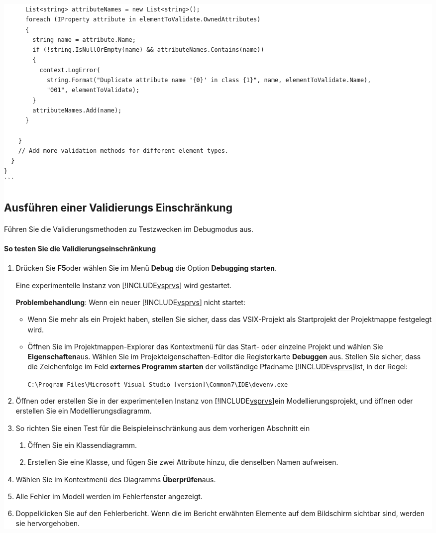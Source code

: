           List<string> attributeNames = new List<string>();
          foreach (IProperty attribute in elementToValidate.OwnedAttributes)
          {
            string name = attribute.Name;
            if (!string.IsNullOrEmpty(name) && attributeNames.Contains(name))
            {
              context.LogError(
                string.Format("Duplicate attribute name '{0}' in class {1}", name, elementToValidate.Name),
                "001", elementToValidate);
            }
            attributeNames.Add(name);
          }

        }
        // Add more validation methods for different element types.
      }
    }
    ```

## <a name="Executing"></a>Ausführen einer Validierungs Einschränkung
 Führen Sie die Validierungsmethoden zu Testzwecken im Debugmodus aus.

#### <a name="to-test-the-validation-constraint"></a>So testen Sie die Validierungseinschränkung

1. Drücken Sie **F5**oder wählen Sie im Menü **Debug** die Option **Debugging starten**.

     Eine experimentelle Instanz von [!INCLUDE[vsprvs](../includes/vsprvs-md.md)] wird gestartet.

     **Problembehandlung**: Wenn ein neuer [!INCLUDE[vsprvs](../includes/vsprvs-md.md)] nicht startet:

    - Wenn Sie mehr als ein Projekt haben, stellen Sie sicher, dass das VSIX-Projekt als Startprojekt der Projektmappe festgelegt wird.

    - Öffnen Sie im Projektmappen-Explorer das Kontextmenü für das Start- oder einzelne Projekt und wählen Sie **Eigenschaften**aus. Wählen Sie im Projekteigenschaften-Editor die Registerkarte **Debuggen** aus. Stellen Sie sicher, dass die Zeichenfolge im Feld **externes Programm starten** der vollständige Pfadname [!INCLUDE[vsprvs](../includes/vsprvs-md.md)]ist, in der Regel:

         `C:\Program Files\Microsoft Visual Studio [version]\Common7\IDE\devenv.exe`

2. Öffnen oder erstellen Sie in der experimentellen Instanz von [!INCLUDE[vsprvs](../includes/vsprvs-md.md)]ein Modellierungsprojekt, und öffnen oder erstellen Sie ein Modellierungsdiagramm.

3. So richten Sie einen Test für die Beispieleinschränkung aus dem vorherigen Abschnitt ein

    1. Öffnen Sie ein Klassendiagramm.

    2. Erstellen Sie eine Klasse, und fügen Sie zwei Attribute hinzu, die denselben Namen aufweisen.

4. Wählen Sie im Kontextmenü des Diagramms **Überprüfen**aus.

5. Alle Fehler im Modell werden im Fehlerfenster angezeigt.

6. Doppelklicken Sie auf den Fehlerbericht. Wenn die im Bericht erwähnten Elemente auf dem Bildschirm sichtbar sind, werden sie hervorgehoben.
